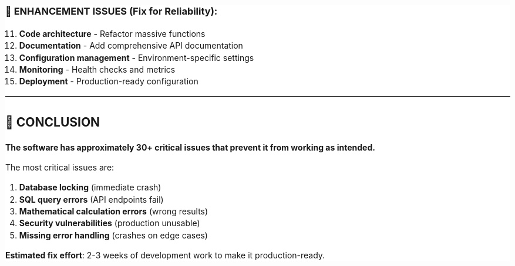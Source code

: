 ### 🔧 **ENHANCEMENT ISSUES (Fix for Reliability)**:
11. **Code architecture** - Refactor massive functions
12. **Documentation** - Add comprehensive API documentation
13. **Configuration management** - Environment-specific settings
14. **Monitoring** - Health checks and metrics
15. **Deployment** - Production-ready configuration

---

## 🎯 **CONCLUSION**

**The software has approximately 30+ critical issues that prevent it from working as intended.**

The most critical issues are:
1. **Database locking** (immediate crash)
2. **SQL query errors** (API endpoints fail)
3. **Mathematical calculation errors** (wrong results)
4. **Security vulnerabilities** (production unusable)
5. **Missing error handling** (crashes on edge cases)

**Estimated fix effort**: 2-3 weeks of development work to make it production-ready.
